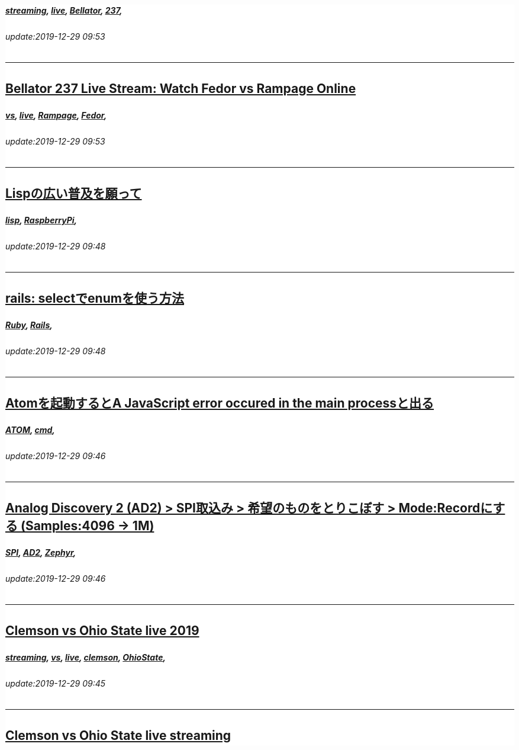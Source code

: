 ##### [streaming](https://qiita.com/tags/streaming), [live](https://qiita.com/tags/live), [Bellator](https://qiita.com/tags/Bellator), [237](https://qiita.com/tags/237), 
###### update:2019-12-29 09:53
---
## [Bellator 237 Live Stream: Watch Fedor vs Rampage Online](https://qiita.com/Bellator-237-live-stream/items/0167f44d1cd9a9c5ee3e)
##### [vs](https://qiita.com/tags/vs), [live](https://qiita.com/tags/live), [Rampage](https://qiita.com/tags/Rampage), [Fedor](https://qiita.com/tags/Fedor), 
###### update:2019-12-29 09:53
---
## [Lispの広い普及を願って](https://qiita.com/sym_num/items/7ebc34c9c4dd1ec78d12)
##### [lisp](https://qiita.com/tags/lisp), [RaspberryPi](https://qiita.com/tags/RaspberryPi), 
###### update:2019-12-29 09:48
---
## [rails: selectでenumを使う方法](https://qiita.com/keye/items/03b58f5f1c8ba507cac0)
##### [Ruby](https://qiita.com/tags/Ruby), [Rails](https://qiita.com/tags/Rails), 
###### update:2019-12-29 09:48
---
## [Atomを起動するとA JavaScript error occured in the main processと出る](https://qiita.com/161abcd/items/a11b5ca0d352c8da3f2e)
##### [ATOM](https://qiita.com/tags/ATOM), [cmd](https://qiita.com/tags/cmd), 
###### update:2019-12-29 09:46
---
## [Analog Discovery 2 (AD2) > SPI取込み > 希望のものをとりこぼす > Mode:Recordにする (Samples:4096 -> 1M)](https://qiita.com/7of9/items/7c78ddd2a1286ffe2893)
##### [SPI](https://qiita.com/tags/SPI), [AD2](https://qiita.com/tags/AD2), [Zephyr](https://qiita.com/tags/Zephyr), 
###### update:2019-12-29 09:46
---
## [Clemson vs Ohio State live 2019](https://qiita.com/Clemson-vs-Ohio-State-live/items/1852b398986f08b29dc9)
##### [streaming](https://qiita.com/tags/streaming), [vs](https://qiita.com/tags/vs), [live](https://qiita.com/tags/live), [clemson](https://qiita.com/tags/clemson), [OhioState](https://qiita.com/tags/OhioState), 
###### update:2019-12-29 09:45
---
## [Clemson vs Ohio State live streaming](https://qiita.com/Clemson-vs-Ohio-State-live/items/6e504a95bffeee4c1f6b)